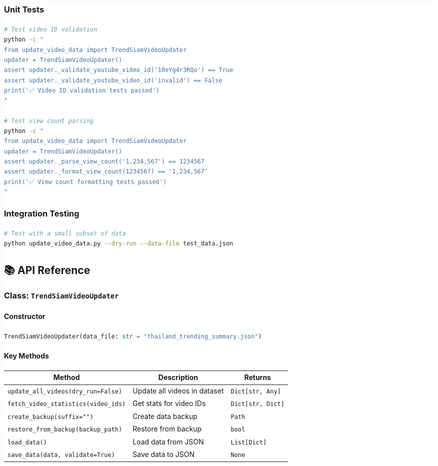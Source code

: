 ### Unit Tests

```bash
# Test video ID validation
python -c "
from update_video_data import TrendSiamVideoUpdater
updater = TrendSiamVideoUpdater()
assert updater._validate_youtube_video_id('10eYg4r3RQo') == True
assert updater._validate_youtube_video_id('invalid') == False
print('✅ Video ID validation tests passed')
"

# Test view count parsing
python -c "
from update_video_data import TrendSiamVideoUpdater
updater = TrendSiamVideoUpdater()
assert updater._parse_view_count('1,234,567') == 1234567
assert updater._format_view_count(1234567) == '1,234,567'
print('✅ View count formatting tests passed')
"
```

### Integration Testing

```bash
# Test with a small subset of data
python update_video_data.py --dry-run --data-file test_data.json
```

## 📚 API Reference

### Class: `TrendSiamVideoUpdater`

#### Constructor
```python
TrendSiamVideoUpdater(data_file: str = "thailand_trending_summary.json")
```

#### Key Methods

| Method | Description | Returns |
|--------|-------------|---------|
| `update_all_videos(dry_run=False)` | Update all videos in dataset | `Dict[str, Any]` |
| `fetch_video_statistics(video_ids)` | Get stats for video IDs | `Dict[str, Dict]` |
| `create_backup(suffix="")` | Create data backup | `Path` |
| `restore_from_backup(backup_path)` | Restore from backup | `bool` |
| `load_data()` | Load data from JSON | `List[Dict]` |
| `save_data(data, validate=True)` | Save data to JSON | `None` |
